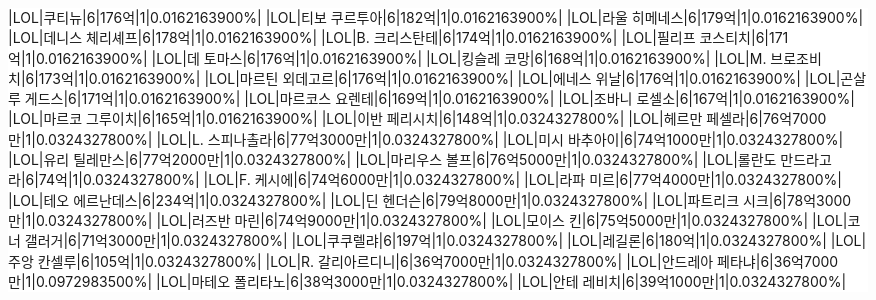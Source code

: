 |LOL|쿠티뉴|6|176억|1|0.0162163900%|
|LOL|티보 쿠르투아|6|182억|1|0.0162163900%|
|LOL|라울 히메네스|6|179억|1|0.0162163900%|
|LOL|데니스 체리셰프|6|178억|1|0.0162163900%|
|LOL|B. 크리스탄테|6|174억|1|0.0162163900%|
|LOL|필리프 코스티치|6|171억|1|0.0162163900%|
|LOL|데 토마스|6|176억|1|0.0162163900%|
|LOL|킹슬레 코망|6|168억|1|0.0162163900%|
|LOL|M. 브로조비치|6|173억|1|0.0162163900%|
|LOL|마르틴 외데고르|6|176억|1|0.0162163900%|
|LOL|에네스 위날|6|176억|1|0.0162163900%|
|LOL|곤살루 게드스|6|171억|1|0.0162163900%|
|LOL|마르코스 요렌테|6|169억|1|0.0162163900%|
|LOL|조바니 로셀소|6|167억|1|0.0162163900%|
|LOL|마르코 그루이치|6|165억|1|0.0162163900%|
|LOL|이반 페리시치|6|148억|1|0.0324327800%|
|LOL|헤르만 페셀라|6|76억7000만|1|0.0324327800%|
|LOL|L. 스피나촐라|6|77억3000만|1|0.0324327800%|
|LOL|미시 바추아이|6|74억1000만|1|0.0324327800%|
|LOL|유리 틸레만스|6|77억2000만|1|0.0324327800%|
|LOL|마리우스 볼프|6|76억5000만|1|0.0324327800%|
|LOL|롤란도 만드라고라|6|74억|1|0.0324327800%|
|LOL|F. 케시에|6|74억6000만|1|0.0324327800%|
|LOL|라파 미르|6|77억4000만|1|0.0324327800%|
|LOL|테오 에르난데스|6|234억|1|0.0324327800%|
|LOL|딘 헨더슨|6|79억8000만|1|0.0324327800%|
|LOL|파트리크 시크|6|78억3000만|1|0.0324327800%|
|LOL|러즈반 마린|6|74억9000만|1|0.0324327800%|
|LOL|모이스 킨|6|75억5000만|1|0.0324327800%|
|LOL|코너 갤러거|6|71억3000만|1|0.0324327800%|
|LOL|쿠쿠렐랴|6|197억|1|0.0324327800%|
|LOL|레길론|6|180억|1|0.0324327800%|
|LOL|주앙 칸셀루|6|105억|1|0.0324327800%|
|LOL|R. 갈리아르디니|6|36억7000만|1|0.0324327800%|
|LOL|안드레아 페타냐|6|36억7000만|1|0.0972983500%|
|LOL|마테오 폴리타노|6|38억3000만|1|0.0324327800%|
|LOL|안테 레비치|6|39억1000만|1|0.0324327800%|